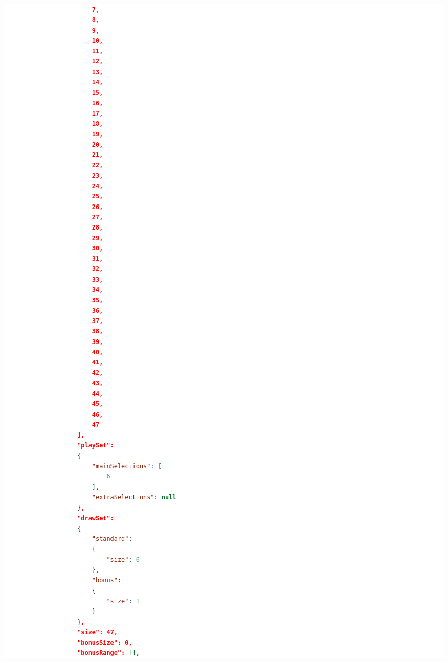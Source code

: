 ```json
                        7,
                        8,
                        9,
                        10,
                        11,
                        12,
                        13,
                        14,
                        15,
                        16,
                        17,
                        18,
                        19,
                        20,
                        21,
                        22,
                        23,
                        24,
                        25,
                        26,
                        27,
                        28,
                        29,
                        30,
                        31,
                        32,
                        33,
                        34,
                        35,
                        36,
                        37,
                        38,
                        39,
                        40,
                        41,
                        42,
                        43,
                        44,
                        45,
                        46,
                        47
                    ],
                    "playSet":
                    {
                        "mainSelections": [
                            6
                        ],
                        "extraSelections": null
                    },
                    "drawSet":
                    {
                        "standard":
                        {
                            "size": 6
                        },
                        "bonus":
                        {
                            "size": 1
                        }
                    },
                    "size": 47,
                    "bonusSize": 0,
                    "bonusRange": [],
```